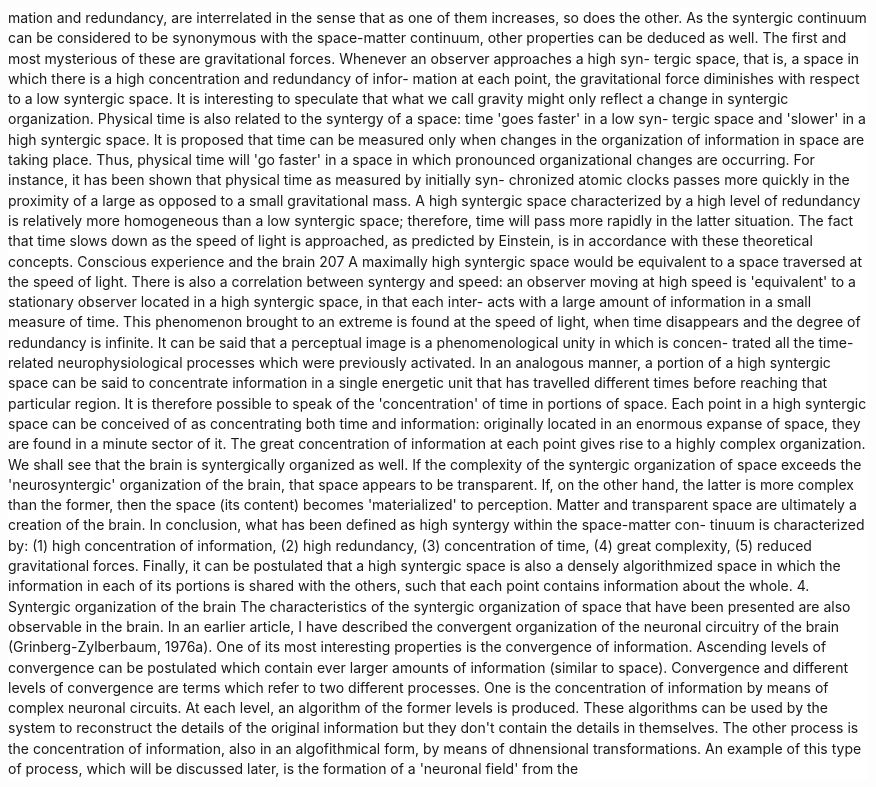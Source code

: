 mation and redundancy, are interrelated in the sense that as one of them increases, so 
does the other. As the syntergic continuum can be considered to be synonymous with 
the space-matter continuum, other properties can be deduced as well. The first and most 
mysterious of these are gravitational forces. Whenever an observer approaches a high syn- 
tergic space, that is, a space in which there is a high concentration and redundancy of infor- 
mation at each point, the gravitational force diminishes with respect to a low syntergic 
space. It is interesting to speculate that what we call gravity might only reflect a change in 
syntergic organization. 
Physical time is also related to the syntergy of a space: time 'goes faster' in a low syn- 
tergic space and 'slower' in a high syntergic space. It is proposed that time can be measured 
only when changes in the organization of information in space are taking place. Thus, 
physical time will 'go faster' in a space in which pronounced organizational changes are 
occurring. For instance, it has been shown that physical time as measured by initially syn- 
chronized atomic clocks passes more quickly in the proximity of a large as opposed to a 
small gravitational mass. A high syntergic space characterized by a high level of redundancy 
is relatively more homogeneous than a low syntergic space; therefore, time will pass more 
rapidly in the latter situation. The fact that time slows down as the speed of light is 
approached, as predicted by Einstein, is in accordance with these theoretical concepts. 
Conscious experience and the brain 
207 
A maximally high syntergic space would be equivalent to a space traversed at the speed 
of light. 
There is also a correlation between syntergy and speed: an observer moving at high speed 
is 'equivalent' to a stationary observer located in a high syntergic space, in that each inter- 
acts with a large amount of information in a small measure of time. This phenomenon 
brought to an extreme is found at the speed of light, when time disappears and the degree 
of redundancy is infinite. 
It can be said that a perceptual image is a phenomenological unity in which is concen- 
trated all the time-related neurophysiological processes which were previously activated. 
In an analogous manner, a portion of a high syntergic space can be said to concentrate 
information in a single energetic unit that has travelled different times before reaching 
that particular region. It is therefore possible to speak of the 'concentration' of time in 
portions of space. Each point in a high syntergic space can be conceived of as concentrating 
both time and information: originally located in an enormous expanse of space, they are 
found in a minute sector of it. The great concentration of information at each point gives 
rise to a highly complex organization. 
We shall see that the brain is syntergically organized as well. If the complexity of the 
syntergic organization of space exceeds the 'neurosyntergic' organization of the brain, 
that space appears to be transparent. If, on the other hand, the latter is more complex than 
the former, then the space (its content) becomes 'materialized' to perception. Matter and 
transparent space are ultimately a creation of the brain. 
In conclusion, what has been defined as high syntergy within the space-matter con- 
tinuum is characterized by: 
(1) high concentration of information, 
(2) high redundancy, 
(3) concentration of time, 
(4) great complexity, 
(5) reduced gravitational forces. 
Finally, it can be postulated that a high syntergic space is also a densely algorithmized 
space in which the information in each of its portions is shared with the others, such that 
each point contains information about the whole. 
4. Syntergic organization of the brain 
The characteristics of the syntergic organization of space that have been presented are also 
observable in the brain. In an earlier article, I have described the convergent organization 
of the neuronal circuitry of the brain (Grinberg-Zylberbaum, 1976a). One of its most 
interesting properties is the convergence of information. Ascending levels of convergence 
can be postulated which contain ever larger amounts of information (similar to space). 
Convergence and different levels of convergence are terms which refer to two different 
processes. One is the concentration of information by means of complex neuronal circuits. 
At each level, an algorithm of the former levels is produced. These algorithms can be used 
by the system to reconstruct the details of the original information but they don't contain 
the details in themselves. The other process is the concentration of information, also in 
an algofithmical form, by means of dhnensional transformations. An example of this type 
of process, which will be discussed later, is the formation of a 'neuronal field' from the 